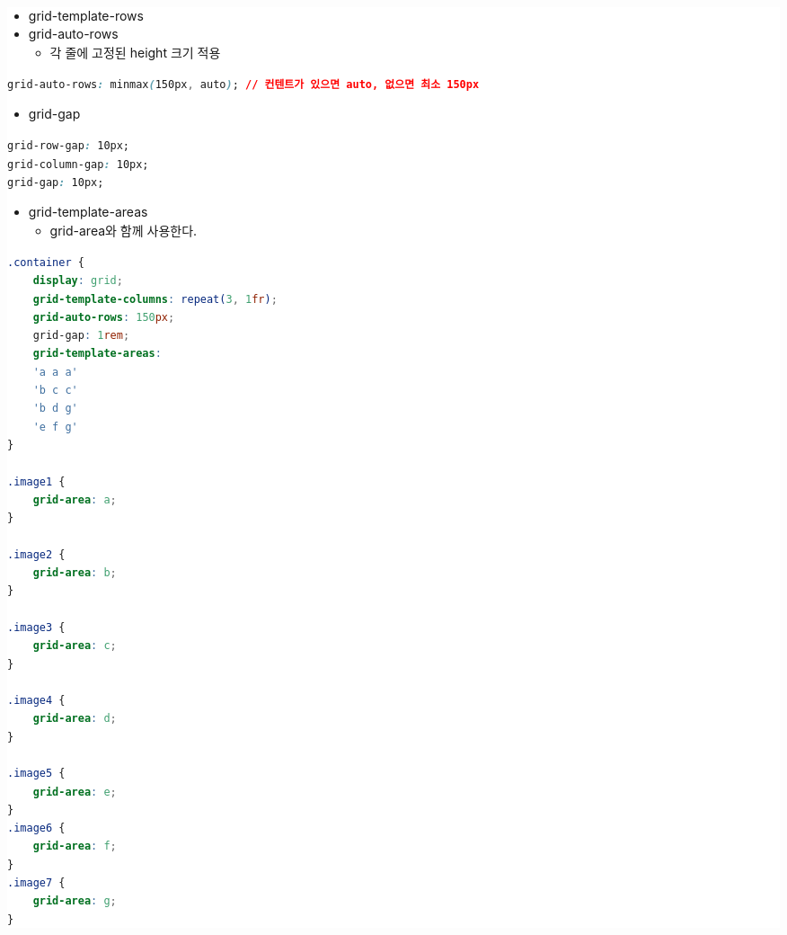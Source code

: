 - grid-template-rows
- grid-auto-rows
  - 각 줄에 고정된 height 크기 적용

```css
grid-auto-rows: minmax(150px, auto); // 컨텐트가 있으면 auto, 없으면 최소 150px
```

- grid-gap

```css
grid-row-gap: 10px;
grid-column-gap: 10px;
grid-gap: 10px;
```

- grid-template-areas
  - grid-area와 함께 사용한다.

```css
.container {
    display: grid;
    grid-template-columns: repeat(3, 1fr);
    grid-auto-rows: 150px;
    grid-gap: 1rem;
    grid-template-areas: 
    'a a a'
    'b c c'
    'b d g'
    'e f g'
}

.image1 {
    grid-area: a;
}

.image2 {
    grid-area: b;
}

.image3 {
    grid-area: c;
}

.image4 {
    grid-area: d;
}

.image5 {
    grid-area: e;
}
.image6 {
    grid-area: f;
}
.image7 {
    grid-area: g;
}
```
